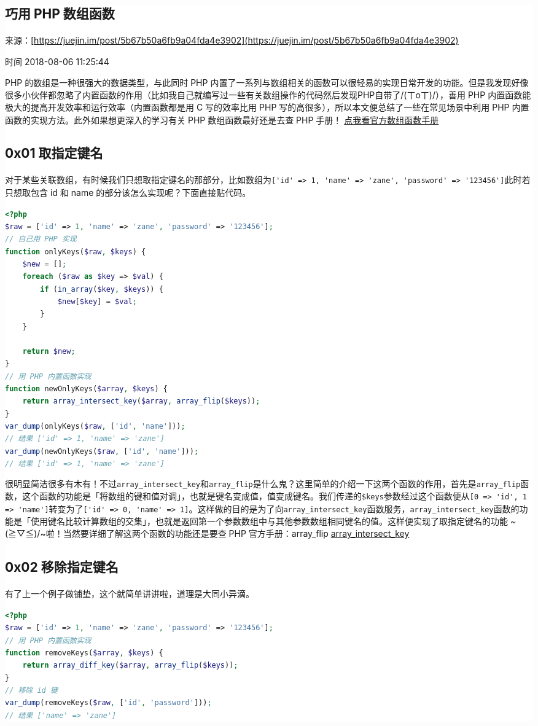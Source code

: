 ## 巧用 PHP 数组函数

来源：[https://juejin.im/post/5b67b50a6fb9a04fda4e3902](https://juejin.im/post/5b67b50a6fb9a04fda4e3902)

时间 2018-08-06 11:25:44


PHP 的数组是一种很强大的数据类型，与此同时 PHP 内置了一系列与数组相关的函数可以很轻易的实现日常开发的功能。但是我发现好像很多小伙伴都忽略了内置函数的作用（比如我自己就编写过一些有关数组操作的代码然后发现PHP自带了/(ㄒoㄒ)/），善用 PHP 内置函数能极大的提高开发效率和运行效率（内置函数都是用 C 写的效率比用 PHP 写的高很多），所以本文便总结了一些在常见场景中利用 PHP 内置函数的实现方法。此外如果想更深入的学习有关 PHP 数组函数最好还是去查 PHP 手册！    [点我看官方数组函数手册][0]


## 0x01 取指定键名

对于某些关联数组，有时候我们只想取指定键名的那部分，比如数组为`['id' => 1, 'name' => 'zane', 'password' => '123456']`此时若只想取包含 id 和 name 的部分该怎么实现呢？下面直接贴代码。

```php
<?php
$raw = ['id' => 1, 'name' => 'zane', 'password' => '123456'];
// 自己用 PHP 实现
function onlyKeys($raw, $keys) {
    $new = [];
    foreach ($raw as $key => $val) {
        if (in_array($key, $keys)) {
            $new[$key] = $val;
        }
    }
    
    return $new;
}
// 用 PHP 内置函数实现
function newOnlyKeys($array, $keys) {
    return array_intersect_key($array, array_flip($keys));
}
var_dump(onlyKeys($raw, ['id', 'name']));
// 结果 ['id' => 1, 'name' => 'zane']
var_dump(newOnlyKeys($raw, ['id', 'name']));
// 结果 ['id' => 1, 'name' => 'zane']
```

很明显简洁很多有木有！不过`array_intersect_key`和`array_flip`是什么鬼？这里简单的介绍一下这两个函数的作用，首先是`array_flip`函数，这个函数的功能是「将数组的键和值对调」，也就是键名变成值，值变成键名。我们传递的`$keys`参数经过这个函数便从`[0 => 'id', 1 => 'name']`转变为了`['id' => 0, 'name' => 1]`。这样做的目的是为了向`array_intersect_key`函数服务，`array_intersect_key`函数的功能是「使用键名比较计算数组的交集」，也就是返回第一个参数数组中与其他参数数组相同键名的值。这样便实现了取指定键名的功能 ~(≧▽≦)/~啦！当然要详细了解这两个函数的功能还是要查 PHP 官方手册：array_flip     [array_intersect_key][1]


## 0x02 移除指定键名

有了上一个例子做铺垫，这个就简单讲讲啦，道理是大同小异滴。

```php
<?php
$raw = ['id' => 1, 'name' => 'zane', 'password' => '123456'];
// 用 PHP 内置函数实现
function removeKeys($array, $keys) {
    return array_diff_key($array, array_flip($keys));
}
// 移除 id 键
var_dump(removeKeys($raw, ['id', 'password']));
// 结果 ['name' => 'zane']
```


[0]: https://link.juejin.im?target=http%3A%2F%2Fphp.net%2Fmanual%2Fzh%2Fbook.array.php
[1]: https://link.juejin.im?target=http%3A%2F%2Fphp.net%2Fmanual%2Fzh%2Ffunction.array-intersect-key.php
[2]: https://link.juejin.im?target=https%3A%2F%2Fgithub.com%2Fzanemmm%2Futils
[3]: https://link.juejin.im?target=https%3A%2F%2Fgithub.com%2Fzanemmm%2Futils
